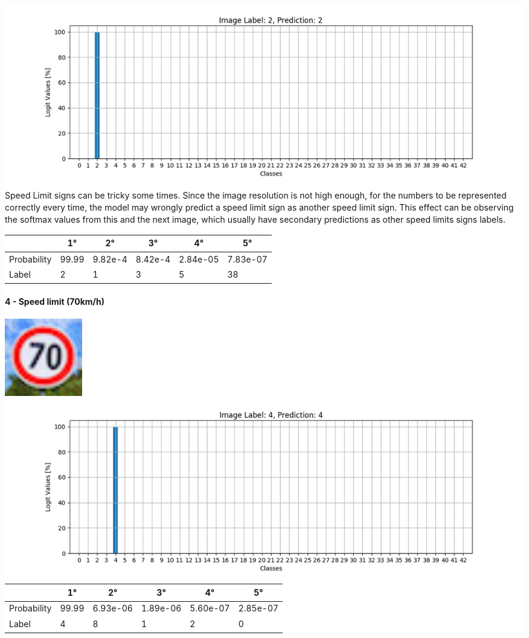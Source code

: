 <img src="./plots/Internet_2.png">

Speed Limit signs can be tricky some times. Since the image resolution is not high enough, for the numbers to be represented correctly every time, the model may wrongly predict a speed limit sign as another speed limit sign. This effect can be observing the softmax values from this and the next image, which usually have secondary predictions as other speed limits signs labels.



|             |   1°   |   2°   |   3°   |   4°   |   5°   |
|-------------|--------|--------|--------|--------|--------|
| Probability | 99.99 | 9.82e-4 | 8.42e-4 | 2.84e-05 | 7.83e-07 |
| Label       | 2 | 1 | 3 | 5 | 38 |



#### 4 - Speed limit (70km/h)
<img src="./InternetImages/4.jpg" width="128">
<img src="./plots/Internet_4.png">

|             |   1°   |   2°   |   3°   |   4°   |   5°   |
|-------------|--------|--------|--------|--------|--------|
| Probability | 99.99 | 6.93e-06 | 1.89e-06 | 5.60e-07 | 2.85e-07 |
| Label       | 4 | 8 | 1 | 2 | 0 |
